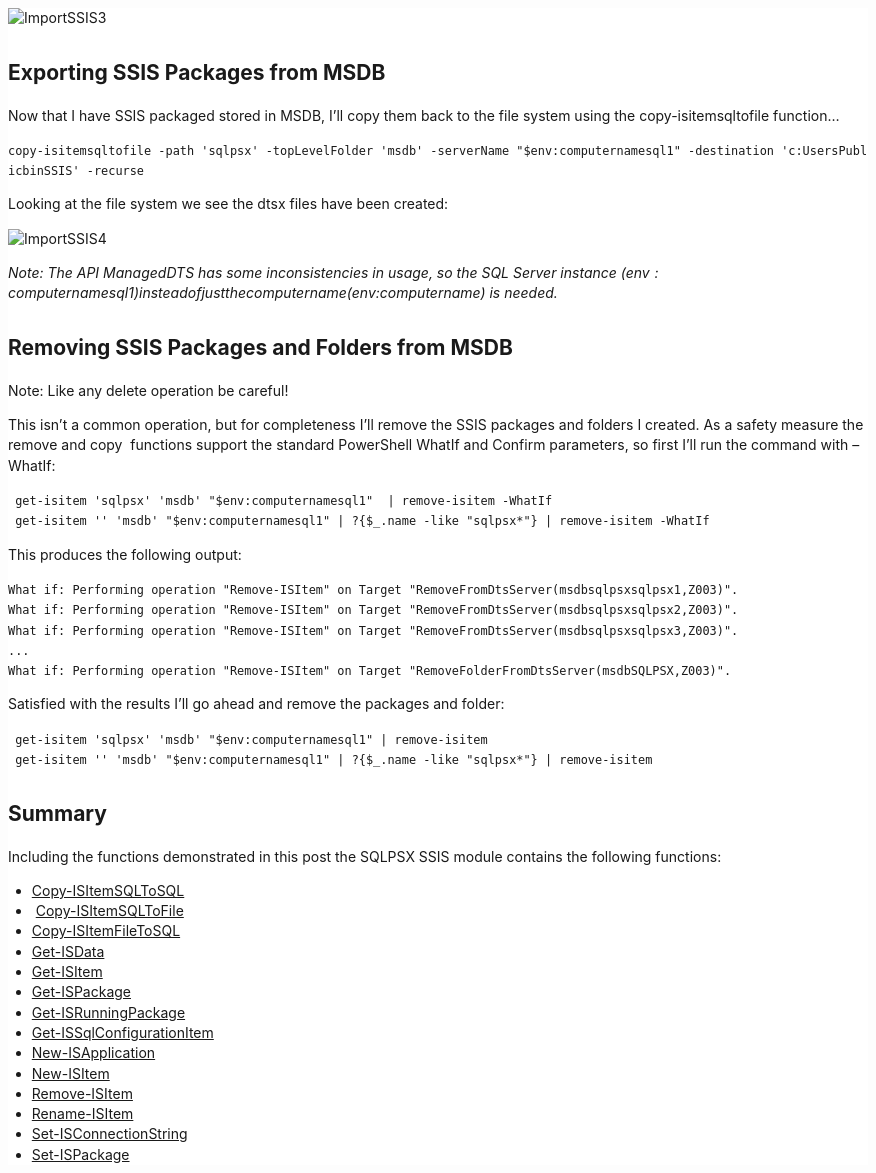 ![ImportSSIS3](http://images.sev17.com/ImportSSIS3_thumb.png)

## Exporting SSIS Packages from MSDB

Now that I have SSIS packaged stored in MSDB, I’ll copy them back to the file system using the copy-isitemsqltofile function…
    
    
    copy-isitemsqltofile -path 'sqlpsx' -topLevelFolder 'msdb' -serverName "$env:computernamesql1" -destination 'c:UsersPublicbinSSIS' -recurse

Looking at the file system we see the dtsx files have been created:

![ImportSSIS4](http://images.sev17.com/ImportSSIS4_thumb.png)

_Note: The API ManagedDTS has some inconsistencies in usage, so the SQL Server instance ($env:computernamesql1) instead of just the computer name ($env:computername) is needed._

## Removing SSIS Packages and Folders from MSDB

Note: Like any delete operation be careful!

This isn’t a common operation, but for completeness I’ll remove the SSIS packages and folders I created. As a safety measure the remove and copy  functions support the standard PowerShell WhatIf and Confirm parameters, so first I’ll run the command with –WhatIf:
    
    
     get-isitem 'sqlpsx' 'msdb' "$env:computernamesql1"  | remove-isitem -WhatIf
     get-isitem '' 'msdb' "$env:computernamesql1" | ?{$_.name -like "sqlpsx*"} | remove-isitem -WhatIf

This produces the following output:
    
    
    What if: Performing operation "Remove-ISItem" on Target "RemoveFromDtsServer(msdbsqlpsxsqlpsx1,Z003)".
    What if: Performing operation "Remove-ISItem" on Target "RemoveFromDtsServer(msdbsqlpsxsqlpsx2,Z003)".
    What if: Performing operation "Remove-ISItem" on Target "RemoveFromDtsServer(msdbsqlpsxsqlpsx3,Z003)".
    ...
    What if: Performing operation "Remove-ISItem" on Target "RemoveFolderFromDtsServer(msdbSQLPSX,Z003)".

Satisfied with the results I’ll go ahead and remove the packages and folder:
    
    
     get-isitem 'sqlpsx' 'msdb' "$env:computernamesql1" | remove-isitem
     get-isitem '' 'msdb' "$env:computernamesql1" | ?{$_.name -like "sqlpsx*"} | remove-isitem

## Summary

Including the functions demonstrated in this post the SQLPSX SSIS module contains the following functions:

  * [Copy-ISItemSQLToSQL](http://www.sqlpsx.com/Copy-ISItemSQLToSQL.htm)
  *  [Copy-ISItemSQLToFile](http://www.sqlpsx.com/Copy-ISItemSQLToFile.htm)
  * [Copy-ISItemFileToSQL](http://www.sqlpsx.com/Copy-ISItemFileToSQL.htm)
  * [Get-ISData](http://www.sqlpsx.com/Get-ISData.htm)
  * [Get-ISItem](http://www.sqlpsx.com/Get-ISItem.htm)
  * [Get-ISPackage](http://www.sqlpsx.com/Get-ISPackage.htm)
  * [Get-ISRunningPackage](http://www.sqlpsx.com/Get-ISRunningPackage.htm)
  * [Get-ISSqlConfigurationItem](http://www.sqlpsx.com/Get-ISSqlConfigurationItem.htm)
  * [New-ISApplication](http://www.sqlpsx.com/New-ISApplication.htm)
  * [New-ISItem](http://www.sqlpsx.com/New-ISItem.htm)
  * [Remove-ISItem](http://www.sqlpsx.com/Remove-ISItem.htm)
  * [Rename-ISItem](http://www.sqlpsx.com/Rename-ISItem.htm)
  * [Set-ISConnectionString](http://www.sqlpsx.com/Set-ISConnectionString.htm)
  * [Set-ISPackage](http://www.sqlpsx.com/Set-ISPackage.htm)